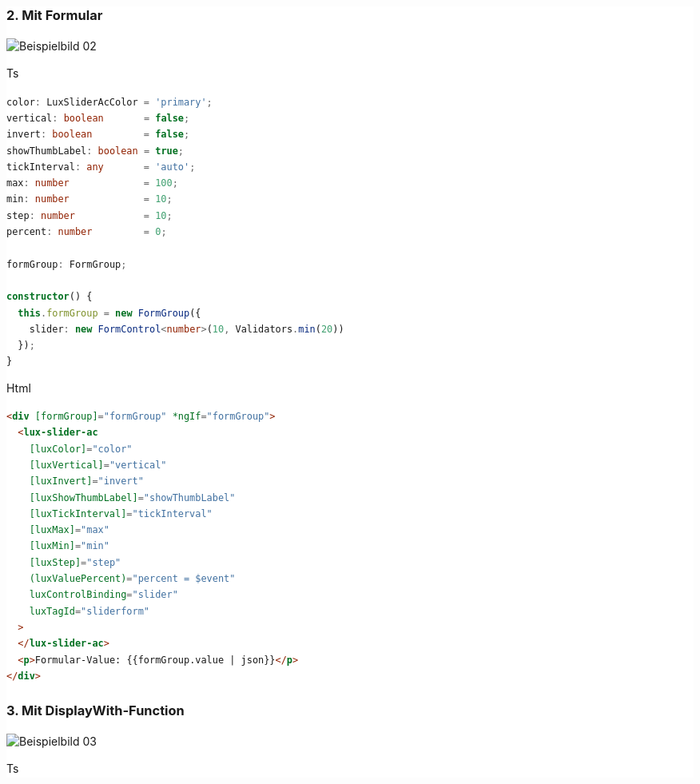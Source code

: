 ### 2. Mit Formular

![Beispielbild 02](https://raw.githubusercontent.com/wiki/IHK-GfI/lux-components/Versions/v16/lux‐slider-v16-img-02.png)

Ts

```typescript
color: LuxSliderAcColor = 'primary';
vertical: boolean       = false;
invert: boolean         = false;
showThumbLabel: boolean = true;
tickInterval: any       = 'auto';
max: number             = 100;
min: number             = 10;
step: number            = 10;
percent: number         = 0;

formGroup: FormGroup;

constructor() {
  this.formGroup = new FormGroup({
    slider: new FormControl<number>(10, Validators.min(20))
  });
}
```

Html

```html
<div [formGroup]="formGroup" *ngIf="formGroup">
  <lux-slider-ac
    [luxColor]="color"
    [luxVertical]="vertical"
    [luxInvert]="invert"
    [luxShowThumbLabel]="showThumbLabel"
    [luxTickInterval]="tickInterval"
    [luxMax]="max"
    [luxMin]="min"
    [luxStep]="step"
    (luxValuePercent)="percent = $event"
    luxControlBinding="slider"
    luxTagId="sliderform"
  >
  </lux-slider-ac>
  <p>Formular-Value: {{formGroup.value | json}}</p>
</div>
```

### 3. Mit DisplayWith-Function

![Beispielbild 03](https://raw.githubusercontent.com/wiki/IHK-GfI/lux-components/Versions/v16/lux‐slider-v16-img-03.png)

Ts
